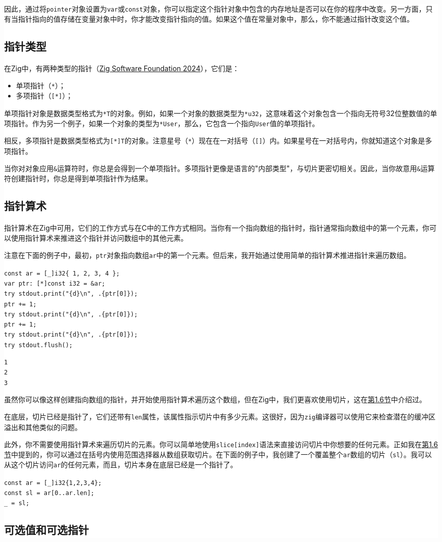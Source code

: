 因此，通过将`pointer`对象设置为`var`或`const`对象，你可以指定这个指针对象中包含的内存地址是否可以在你的程序中改变。另一方面，只有当指针指向的值存储在变量对象中时，你才能改变指针指向的值。如果这个值在常量对象中，那么，你不能通过指针改变这个值。

## 指针类型

在Zig中，有两种类型的指针（[Zig Software Foundation 2024](https://pedropark99.github.io/zig-book/Chapters/references.html#ref-zigdocs)），它们是：

* 单项指针（`*`）；
* 多项指针（`[*]`）；

单项指针对象是数据类型格式为`*T`的对象。例如，如果一个对象的数据类型为`*u32`，这意味着这个对象包含一个指向无符号32位整数值的单项指针。作为另一个例子，如果一个对象的类型为`*User`，那么，它包含一个指向`User`值的单项指针。

相反，多项指针是数据类型格式为`[*]T`的对象。注意星号（`*`）现在在一对括号（`[]`）内。如果星号在一对括号内，你就知道这个对象是多项指针。

当你对对象应用`&`运算符时，你总是会得到一个单项指针。多项指针更像是语言的"内部类型"，与切片更密切相关。因此，当你故意用`&`运算符创建指针时，你总是得到单项指针作为结果。

## 指针算术

指针算术在Zig中可用，它们的工作方式与在C中的工作方式相同。当你有一个指向数组的指针时，指针通常指向数组中的第一个元素，你可以使用指针算术来推进这个指针并访问数组中的其他元素。

注意在下面的例子中，最初，`ptr`对象指向数组`ar`中的第一个元素。但后来，我开始通过使用简单的指针算术推进指针来遍历数组。

```zig
const ar = [_]i32{ 1, 2, 3, 4 };
var ptr: [*]const i32 = &ar;
try stdout.print("{d}\n", .{ptr[0]});
ptr += 1;
try stdout.print("{d}\n", .{ptr[0]});
ptr += 1;
try stdout.print("{d}\n", .{ptr[0]});
try stdout.flush();
```

```
1
2
3
```

虽然你可以像这样创建指向数组的指针，并开始使用指针算术遍历这个数组，但在Zig中，我们更喜欢使用切片，这在[第1.6节](https://pedropark99.github.io/zig-book/Chapters/01-zig-weird.html#sec-arrays)中介绍过。

在底层，切片已经是指针了，它们还带有`len`属性，该属性指示切片中有多少元素。这很好，因为`zig`编译器可以使用它来检查潜在的缓冲区溢出和其他类似的问题。

此外，你不需要使用指针算术来遍历切片的元素。你可以简单地使用`slice[index]`语法来直接访问切片中你想要的任何元素。正如我在[第1.6节](https://pedropark99.github.io/zig-book/Chapters/01-zig-weird.html#sec-arrays)中提到的，你可以通过在括号内使用范围选择器从数组获取切片。在下面的例子中，我创建了一个覆盖整个`ar`数组的切片（`sl`）。我可以从这个切片访问`ar`的任何元素，而且，切片本身在底层已经是一个指针了。

```zig
const ar = [_]i32{1,2,3,4};
const sl = ar[0..ar.len];
_ = sl;
```

## 可选值和可选指针
